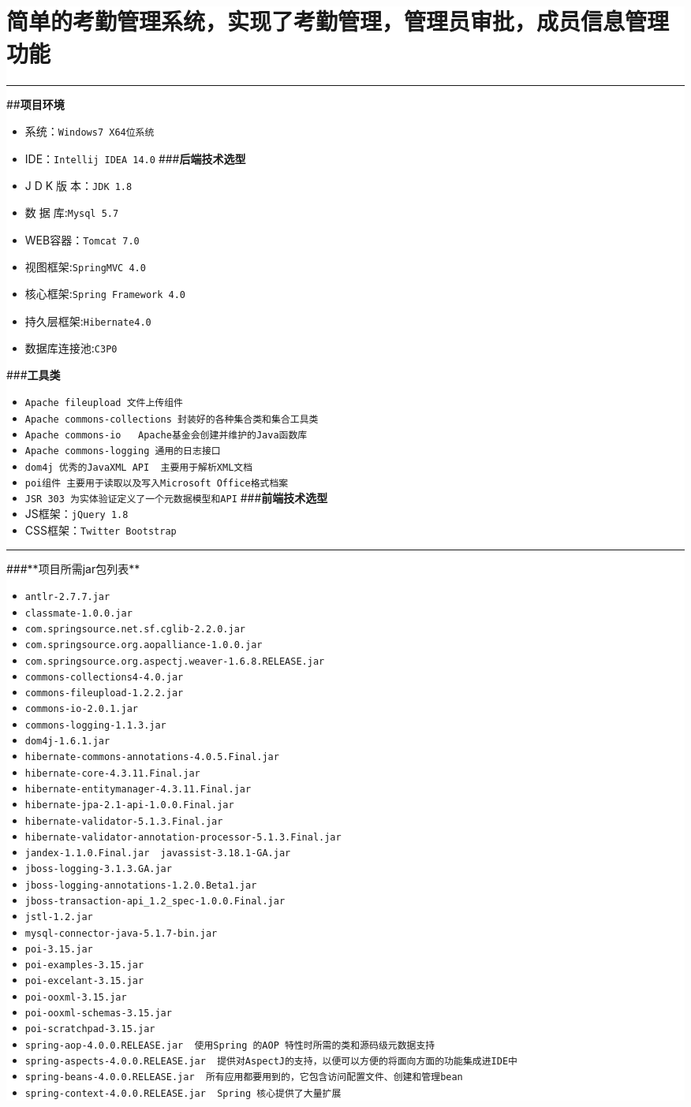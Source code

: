 # 简单的考勤管理系统，实现了考勤管理，管理员审批，成员信息管理功能

------
##**项目环境**
 - 系统：`Windows7 X64位系统`
 - IDE：`Intellij IDEA 14.0`
###**后端技术选型**

 - J D K 版 本：`JDK 1.8`
 - 数  据  库:`Mysql 5.7`
 - WEB容器：`Tomcat 7.0`
 - 视图框架:`SpringMVC 4.0`
 - 核心框架:`Spring Framework 4.0`
 - 持久层框架:`Hibernate4.0`
 - 数据库连接池:`C3P0`

###**工具类**

 - `Apache fileupload 文件上传组件`
 - `Apache commons-collections 封装好的各种集合类和集合工具类`
 - `Apache commons-io   Apache基金会创建并维护的Java函数库`
 - `Apache commons-logging 通用的日志接口`
 - `dom4j 优秀的JavaXML API  主要用于解析XML文档`
 - `poi组件 主要用于读取以及写入Microsoft Office格式档案 `
 - `JSR 303 为实体验证定义了一个元数据模型和API`
###**前端技术选型**
 - JS框架：`jQuery 1.8`
 - CSS框架：`Twitter Bootstrap`

<hr>
###**项目所需jar包列表**

 - `antlr-2.7.7.jar`
 - `classmate-1.0.0.jar`
 - `com.springsource.net.sf.cglib-2.2.0.jar  `
 - `com.springsource.org.aopalliance-1.0.0.jar  `
 - `com.springsource.org.aspectj.weaver-1.6.8.RELEASE.jar  `
 - `commons-collections4-4.0.jar  `
 - `commons-fileupload-1.2.2.jar `
 - `commons-io-2.0.1.jar `
 - `commons-logging-1.1.3.jar `
 - `dom4j-1.6.1.jar `
 - `hibernate-commons-annotations-4.0.5.Final.jar  `
 - `hibernate-core-4.3.11.Final.jar  `
 - `hibernate-entitymanager-4.3.11.Final.jar  `
 - `hibernate-jpa-2.1-api-1.0.0.Final.jar  `
 - `hibernate-validator-5.1.3.Final.jar  `
 - `hibernate-validator-annotation-processor-5.1.3.Final.jar  `
 - `jandex-1.1.0.Final.jar  javassist-3.18.1-GA.jar  `
 - `jboss-logging-3.1.3.GA.jar  `
 - `jboss-logging-annotations-1.2.0.Beta1.jar  `
 - `jboss-transaction-api_1.2_spec-1.0.0.Final.jar `
 - `jstl-1.2.jar `
 - `mysql-connector-java-5.1.7-bin.jar `
 - `poi-3.15.jar `
 - `poi-examples-3.15.jar `
 - `poi-excelant-3.15.jar `
 - `poi-ooxml-3.15.jar `
 - `poi-ooxml-schemas-3.15.jar `
 - `poi-scratchpad-3.15.jar `
 - `spring-aop-4.0.0.RELEASE.jar  使用Spring 的AOP 特性时所需的类和源码级元数据支持`
 - `spring-aspects-4.0.0.RELEASE.jar  提供对AspectJ的支持，以便可以方便的将面向方面的功能集成进IDE中`
 - `spring-beans-4.0.0.RELEASE.jar  所有应用都要用到的，它包含访问配置文件、创建和管理bean`
 - `spring-context-4.0.0.RELEASE.jar  Spring 核心提供了大量扩展 `